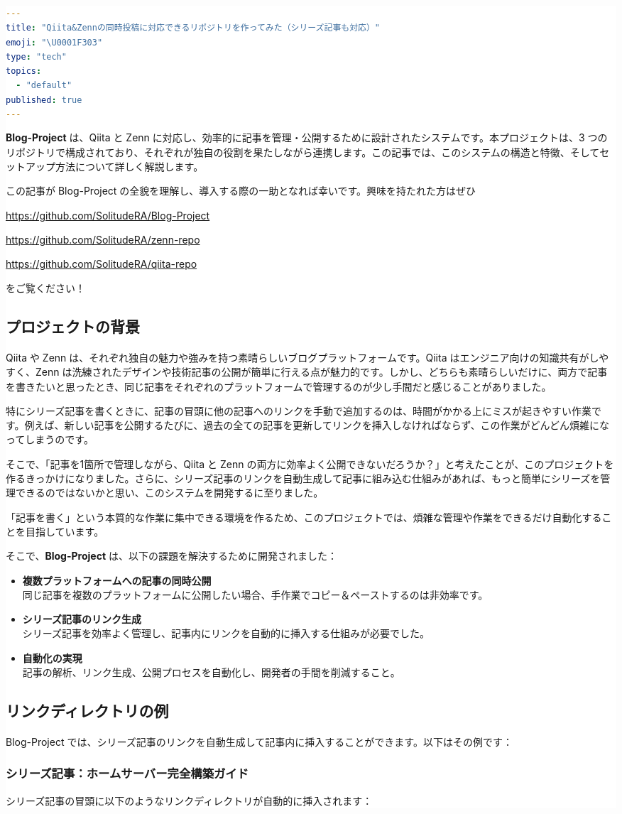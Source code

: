 ```yaml
---
title: "Qiita&Zennの同時投稿に対応できるリポジトリを作ってみた（シリーズ記事も対応）"
emoji: "\U0001F303"
type: "tech"
topics:
  - "default"
published: true
---
```



**Blog-Project** は、Qiita と Zenn に対応し、効率的に記事を管理・公開するために設計されたシステムです。本プロジェクトは、3 つのリポジトリで構成されており、それぞれが独自の役割を果たしながら連携します。この記事では、このシステムの構造と特徴、そしてセットアップ方法について詳しく解説します。

この記事が Blog-Project の全貌を理解し、導入する際の一助となれば幸いです。興味を持たれた方はぜひ

https://github.com/SolitudeRA/Blog-Project 

https://github.com/SolitudeRA/zenn-repo

https://github.com/SolitudeRA/qiita-repo

をご覧ください！

## **プロジェクトの背景**

Qiita や Zenn は、それぞれ独自の魅力や強みを持つ素晴らしいブログプラットフォームです。Qiita はエンジニア向けの知識共有がしやすく、Zenn は洗練されたデザインや技術記事の公開が簡単に行える点が魅力的です。しかし、どちらも素晴らしいだけに、両方で記事を書きたいと思ったとき、同じ記事をそれぞれのプラットフォームで管理するのが少し手間だと感じることがありました。

特にシリーズ記事を書くときに、記事の冒頭に他の記事へのリンクを手動で追加するのは、時間がかかる上にミスが起きやすい作業です。例えば、新しい記事を公開するたびに、過去の全ての記事を更新してリンクを挿入しなければならず、この作業がどんどん煩雑になってしまうのです。

そこで、「記事を1箇所で管理しながら、Qiita と Zenn の両方に効率よく公開できないだろうか？」と考えたことが、このプロジェクトを作るきっかけになりました。さらに、シリーズ記事のリンクを自動生成して記事に組み込む仕組みがあれば、もっと簡単にシリーズを管理できるのではないかと思い、このシステムを開発するに至りました。

「記事を書く」という本質的な作業に集中できる環境を作るため、このプロジェクトでは、煩雑な管理や作業をできるだけ自動化することを目指しています。

そこで、**Blog-Project** は、以下の課題を解決するために開発されました：

- **複数プラットフォームへの記事の同時公開**  
  同じ記事を複数のプラットフォームに公開したい場合、手作業でコピー＆ペーストするのは非効率です。

- **シリーズ記事のリンク生成**  
  シリーズ記事を効率よく管理し、記事内にリンクを自動的に挿入する仕組みが必要でした。

- **自動化の実現**  
  記事の解析、リンク生成、公開プロセスを自動化し、開発者の手間を削減すること。

## **リンクディレクトリの例**

Blog-Project では、シリーズ記事のリンクを自動生成して記事内に挿入することができます。以下はその例です：

### **シリーズ記事：ホームサーバー完全構築ガイド**

シリーズ記事の冒頭に以下のようなリンクディレクトリが自動的に挿入されます：

